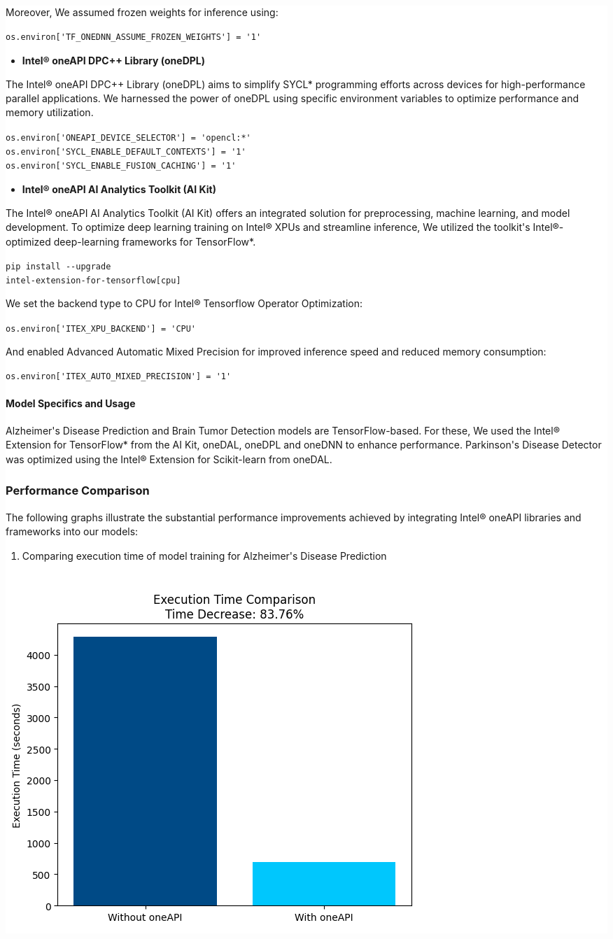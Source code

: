 Moreover, We assumed frozen weights for inference using:

<code>os.environ['TF_ONEDNN_ASSUME_FROZEN_WEIGHTS'] = '1'</code>

* <b>Intel® oneAPI DPC++ Library (oneDPL)</b>

The Intel® oneAPI DPC++ Library (oneDPL) aims to simplify SYCL* programming efforts across devices for high-performance parallel applications. We harnessed the power of oneDPL using specific environment variables to optimize performance and memory utilization.

<code>os.environ['ONEAPI_DEVICE_SELECTOR'] = 'opencl:*'
os.environ['SYCL_ENABLE_DEFAULT_CONTEXTS'] = '1'
os.environ['SYCL_ENABLE_FUSION_CACHING'] = '1'</code>

* <b>Intel® oneAPI AI Analytics Toolkit (AI Kit)</b>

The Intel® oneAPI AI Analytics Toolkit (AI Kit) offers an integrated solution for preprocessing, machine learning, and model development. To optimize deep learning training on Intel® XPUs and streamline inference, We utilized the toolkit's Intel®-optimized deep-learning frameworks for TensorFlow*.

<code>pip install --upgrade intel-extension-for-tensorflow[cpu]</code>

We set the backend type to CPU for Intel® Tensorflow Operator Optimization:

<code>os.environ['ITEX_XPU_BACKEND'] = 'CPU'</code>

And enabled Advanced Automatic Mixed Precision for improved inference speed and reduced memory consumption:

<code>os.environ['ITEX_AUTO_MIXED_PRECISION'] = '1'</code>

#### Model Specifics and Usage
Alzheimer's Disease Prediction and Brain Tumor Detection models are TensorFlow-based. For these, We used the Intel® Extension for TensorFlow* from the AI Kit, oneDAL, oneDPL and oneDNN to enhance performance. Parkinson's Disease Detector was optimized using the Intel® Extension for Scikit-learn from oneDAL.

### Performance Comparison
The following graphs illustrate the substantial performance improvements achieved by integrating Intel® oneAPI libraries and frameworks into our models:
1. Comparing execution time of model training for Alzheimer's Disease Prediction<br><br>
<a href="https://github.com/AK08/Disease-Classification.git">
    <img src="images/Alz.png" >

[contributors-shield]: https://img.shields.io/github/contributors/AK08/Disease-Classification.svg?style=for-the-badge
[contributors-url]: https://github.com/AK08/Disease-Classification/graphs/contributors
[forks-shield]: https://img.shields.io/github/forks/AK08/Disease-Classification.svg?style=for-the-badge
[forks-url]: https://github.com/AK08/Disease-Classification/network/members
[stars-shield]: https://img.shields.io/github/stars/AK08/Disease-Classification.svg?style=for-the-badge
[stars-url]: https://github.com/AK08/Disease-Classification/stargazers
[issues-shield]: https://img.shields.io/github/issues/AK08/Disease-Classification.svg?style=for-the-badge
[issues-url]: https://github.com/AK08/Disease-Classification/issues
[product-screenshot]: images/screenshot.png
[python]: https://img.shields.io/badge/Python-3470a3?&logoColor=white
[python-url]: https://www.python.org/
[jupyter]: https://img.shields.io/badge/Jupyter%20Notebook-da5b0b?&logoColor=white
[jupyter-url]: https://jupyter.org/
[tensorflow]: https://img.shields.io/badge/TensorFlow-f0b93a?&logoColor=white
[tensorflow-url]: https://www.tensorflow.org/
[streamlit]: https://img.shields.io/badge/Streamlit-f24747?&logoColor=white
[streamlit-url]: https://streamlit.io/
[oneapi]: https://img.shields.io/badge/Intel%20oneAPI-20232A?&logoColor=61DAFB
[oneapi-url]: https://www.intel.com/content/www/us/en/docs/oneapi/programming-guide/2023-0/intel-oneapi-data-analytics-library-onedal.html
[onednn]: https://img.shields.io/badge/oneDNN-20232A?&logoColor=61DAFB
[onednn-url]: https://www.intel.com/content/www/us/en/developer/tools/oneapi/onednn.html